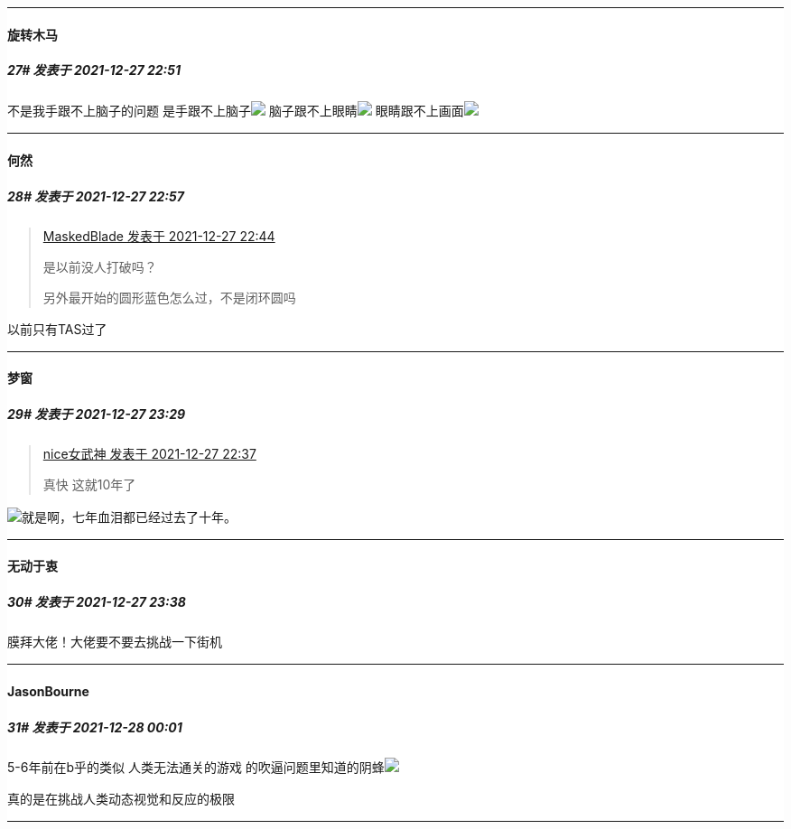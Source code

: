 *****

####  旋转木马  
##### 27#       发表于 2021-12-27 22:51

不是我手跟不上脑子的问题
是手跟不上脑子<img src="https://static.saraba1st.com/image/smiley/face2017/192.png" referrerpolicy="no-referrer">
脑子跟不上眼睛<img src="https://static.saraba1st.com/image/smiley/face2017/216.png" referrerpolicy="no-referrer">
眼睛跟不上画面<img src="https://static.saraba1st.com/image/smiley/face2017/241.png" referrerpolicy="no-referrer">

*****

####  何然  
##### 28#       发表于 2021-12-27 22:57

<blockquote><a href="httphttps://bbs.saraba1st.com/2b/forum.php?mod=redirect&amp;goto=findpost&amp;pid=54068575&amp;ptid=2044273" target="_blank">MaskedBlade 发表于 2021-12-27 22:44</a>

是以前没人打破吗？

另外最开始的圆形蓝色怎么过，不是闭环圆吗</blockquote>
以前只有TAS过了

*****

####  梦窗  
##### 29#       发表于 2021-12-27 23:29

<blockquote><a href="httphttps://bbs.saraba1st.com/2b/forum.php?mod=redirect&amp;goto=findpost&amp;pid=54068513&amp;ptid=2044273" target="_blank">nice女武神 发表于 2021-12-27 22:37</a>

真快 这就10年了</blockquote>
<img src="https://static.saraba1st.com/image/smiley/face2017/068.png" referrerpolicy="no-referrer">就是啊，七年血泪都已经过去了十年。

*****

####  无动于衷  
##### 30#       发表于 2021-12-27 23:38

膜拜大佬！大佬要不要去挑战一下街机



*****

####  JasonBourne  
##### 31#       发表于 2021-12-28 00:01

5-6年前在b乎的类似 人类无法通关的游戏 的吹逼问题里知道的阴蜂<img src="https://static.saraba1st.com/image/smiley/face2017/001.png" referrerpolicy="no-referrer">

真的是在挑战人类动态视觉和反应的极限

*****

